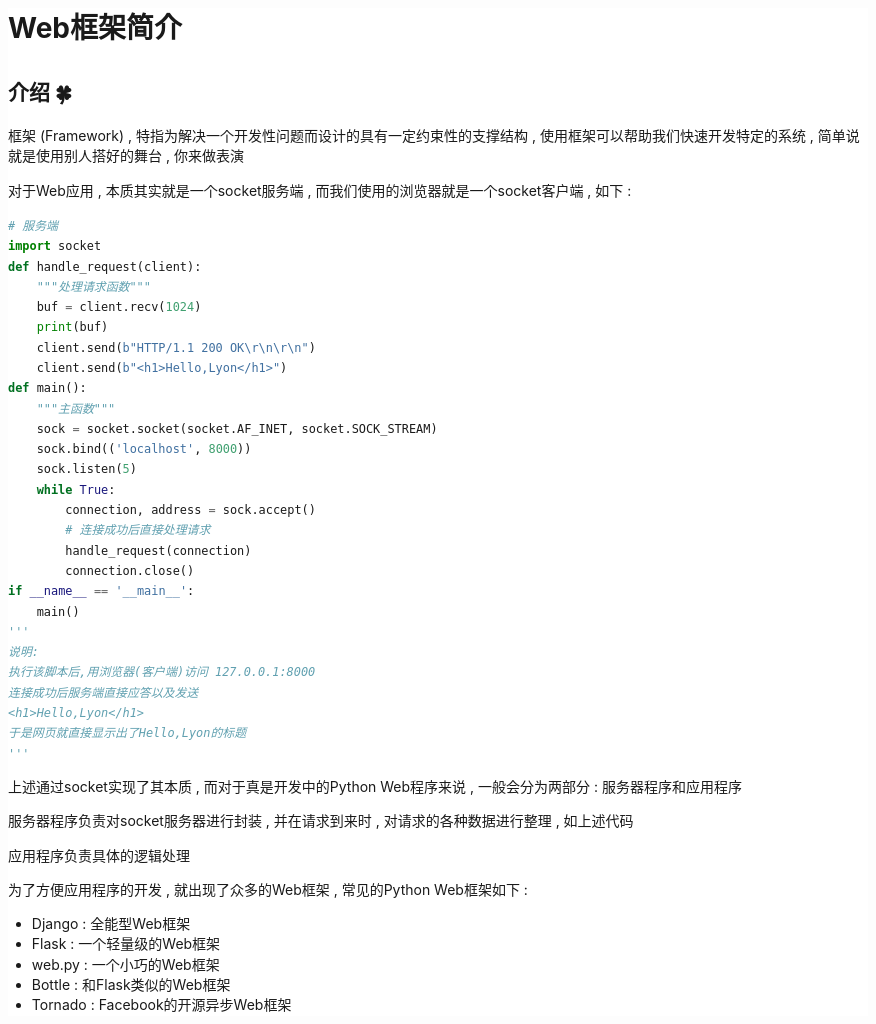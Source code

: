 # Web框架简介








<extoc></extoc>

## 介绍  🍀

框架 (Framework) , 特指为解决一个开发性问题而设计的具有一定约束性的支撑结构 , 使用框架可以帮助我们快速开发特定的系统 , 简单说就是使用别人搭好的舞台 , 你来做表演

对于Web应用 , 本质其实就是一个socket服务端 , 而我们使用的浏览器就是一个socket客户端 , 如下 : 

```python
# 服务端
import socket
def handle_request(client):
    """处理请求函数"""
    buf = client.recv(1024)
    print(buf)
    client.send(b"HTTP/1.1 200 OK\r\n\r\n")
    client.send(b"<h1>Hello,Lyon</h1>")
def main():
    """主函数"""
    sock = socket.socket(socket.AF_INET, socket.SOCK_STREAM)
    sock.bind(('localhost', 8000))
    sock.listen(5)
    while True:
        connection, address = sock.accept()
        # 连接成功后直接处理请求
        handle_request(connection)
        connection.close()
if __name__ == '__main__':
    main()
'''
说明:
执行该脚本后,用浏览器(客户端)访问 127.0.0.1:8000
连接成功后服务端直接应答以及发送
<h1>Hello,Lyon</h1>
于是网页就直接显示出了Hello,Lyon的标题
'''
```

上述通过socket实现了其本质 , 而对于真是开发中的Python Web程序来说 , 一般会分为两部分 : 服务器程序和应用程序

服务器程序负责对socket服务器进行封装 , 并在请求到来时 , 对请求的各种数据进行整理 , 如上述代码

应用程序负责具体的逻辑处理

为了方便应用程序的开发 , 就出现了众多的Web框架 , 常见的Python Web框架如下 : 

- Django : 全能型Web框架
- Flask : 一个轻量级的Web框架
- web.py : 一个小巧的Web框架
- Bottle : 和Flask类似的Web框架
- Tornado : Facebook的开源异步Web框架

